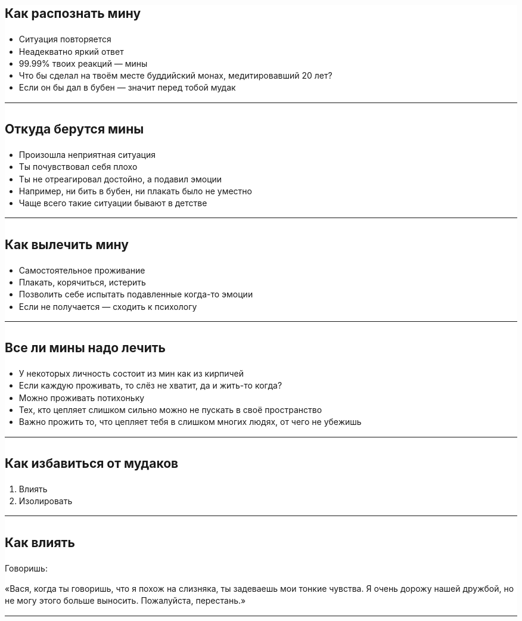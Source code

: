 ## Как распознать мину

- Ситуация повторяется
- Неадекватно яркий ответ
- 99.99% твоих реакций — мины
- Что бы сделал на твоём месте буддийский монах, медитировавший 20 лет?
- Если он бы дал в бубен — значит перед тобой мудак

---

## Откуда берутся мины

- Произошла неприятная ситуация
- Ты почувствовал себя плохо
- Ты не отреагировал достойно, а подавил эмоции
- Например, ни бить в бубен, ни плакать было не уместно
- Чаще всего такие ситуации бывают в детстве

---

## Как вылечить мину

- Самостоятельное проживание
- Плакать, корячиться, истерить
- Позволить себе испытать подавленные когда-то эмоции
- Если не получается — сходить к психологу

---

## Все ли мины надо лечить

- У некоторых личность состоит из мин как из кирпичей
- Если каждую проживать, то слёз не хватит, да и жить-то когда?
- Можно проживать потихоньку
- Тех, кто цепляет слишком сильно можно не пускать в своё пространство
- Важно прожить то, что цепляет тебя в слишком многих людях, от чего не убежишь

---

## Как избавиться от мудаков

1. Влиять
2. Изолировать

---

## Как влиять

Говоришь:

«Вася, когда ты говоришь, что я похож на слизняка, ты задеваешь мои тонкие чувства. Я очень дорожу нашей дружбой, но не могу этого больше выносить. Пожалуйста, перестань.»

---